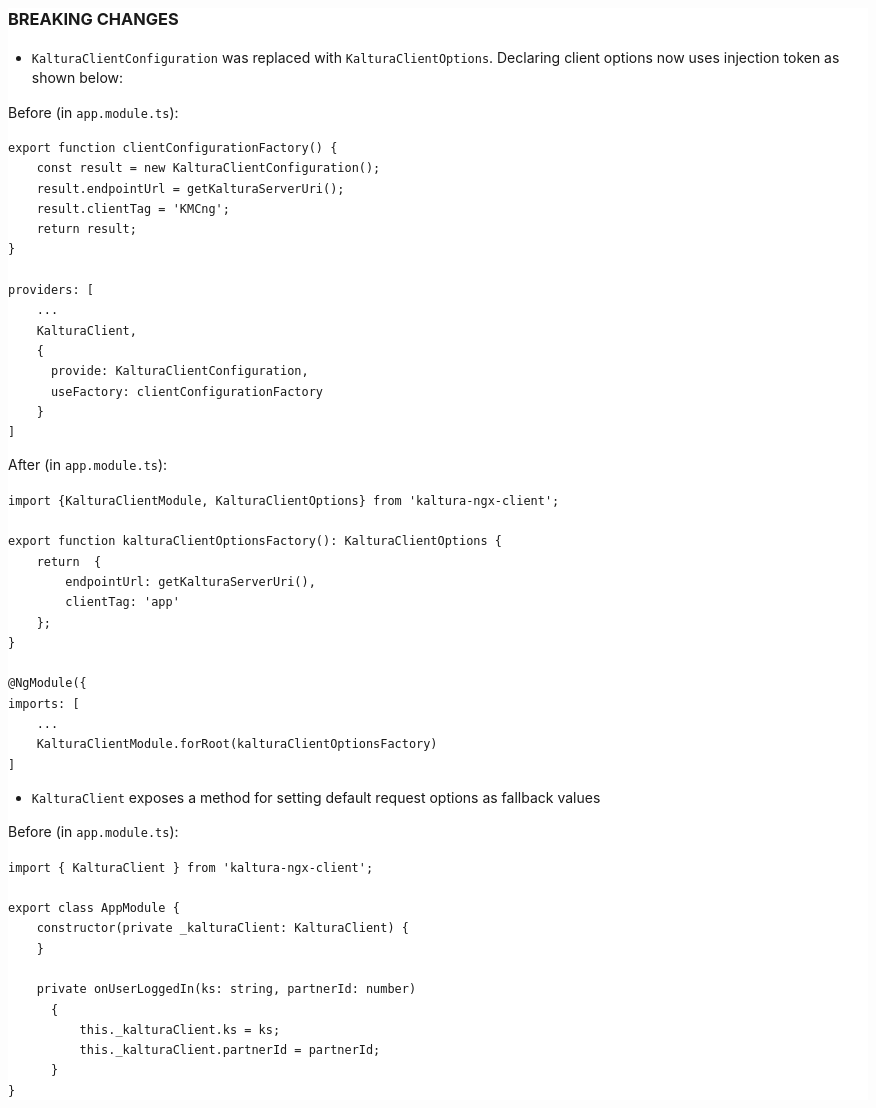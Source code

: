 ### BREAKING CHANGES


* `KalturaClientConfiguration` was replaced with `KalturaClientOptions`. Declaring client options now uses injection token as shown below:

Before (in `app.module.ts`):
```
export function clientConfigurationFactory() {
    const result = new KalturaClientConfiguration();
    result.endpointUrl = getKalturaServerUri();
    result.clientTag = 'KMCng';
    return result;
}

providers: [
    ...
    KalturaClient,
    {
      provide: KalturaClientConfiguration,
      useFactory: clientConfigurationFactory
    }
]
```

After (in `app.module.ts`):
```
import {KalturaClientModule, KalturaClientOptions} from 'kaltura-ngx-client';

export function kalturaClientOptionsFactory(): KalturaClientOptions {
    return  {
        endpointUrl: getKalturaServerUri(),
        clientTag: 'app'
    };
}

@NgModule({
imports: [
    ...
    KalturaClientModule.forRoot(kalturaClientOptionsFactory)
]
```

* `KalturaClient` exposes a method for setting default request options as fallback values

Before (in `app.module.ts`):
```
import { KalturaClient } from 'kaltura-ngx-client';

export class AppModule {
    constructor(private _kalturaClient: KalturaClient) {
    }

    private onUserLoggedIn(ks: string, partnerId: number)
      {
          this._kalturaClient.ks = ks;
          this._kalturaClient.partnerId = partnerId;
      }
}
```
